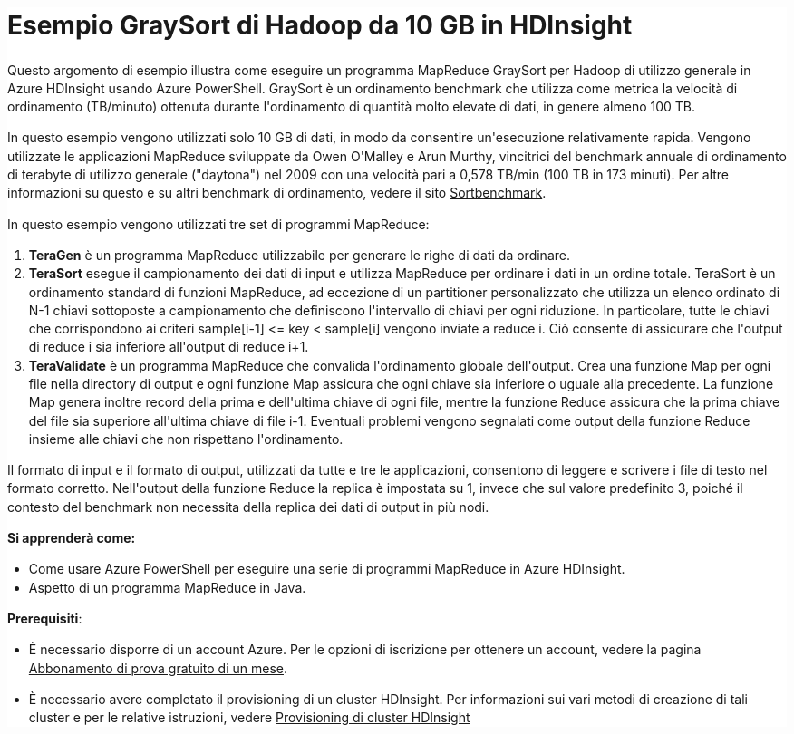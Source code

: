 <properties linkid="manage-services-hdinsight-sample-10gb-graysort" urlDisplayName="Hadoop Samples in HDInsight" pageTitle="The 10GB GraySort sample | Azure" metaKeywords="hdinsight, hadoop, hdinsight administration, hdinsight administration azure" description="Learn how to run a general purpose GraySort on Hadoop with HDInsight using Azure PowerShell." umbracoNaviHide="0" disqusComments="1" editor="cgronlun" manager="paulettm" services="hdinsight" documentationCenter="" title="The 10GB GraySort sample" authors="bradsev" />

<tags ms.service="hdinsight" ms.workload="big-data" ms.tgt_pltfrm="na" ms.devlang="na" ms.topic="article" ms.date="01/01/1900" ms.author="bradsev"></tags>

# Esempio GraySort di Hadoop da 10 GB in HDInsight

Questo argomento di esempio illustra come eseguire un programma MapReduce GraySort per Hadoop di utilizzo generale in Azure HDInsight usando Azure PowerShell. GraySort è un ordinamento benchmark che utilizza come metrica la velocità di ordinamento (TB/minuto) ottenuta durante l'ordinamento di quantità molto elevate di dati, in genere almeno 100 TB.

In questo esempio vengono utilizzati solo 10 GB di dati, in modo da consentire un'esecuzione relativamente rapida. Vengono utilizzate le applicazioni MapReduce sviluppate da Owen O'Malley e Arun Murthy, vincitrici del benchmark annuale di ordinamento di terabyte di utilizzo generale ("daytona") nel 2009 con una velocità pari a 0,578 TB/min (100 TB in 173 minuti). Per altre informazioni su questo e su altri benchmark di ordinamento, vedere il sito [Sortbenchmark][].

In questo esempio vengono utilizzati tre set di programmi MapReduce:

1.  **TeraGen** è un programma MapReduce utilizzabile per generare le righe di dati da ordinare.
2.  **TeraSort** esegue il campionamento dei dati di input e utilizza MapReduce per ordinare i dati in un ordine totale. TeraSort è un ordinamento standard di funzioni MapReduce, ad eccezione di un partitioner personalizzato che utilizza un elenco ordinato di N-1 chiavi sottoposte a campionamento che definiscono l'intervallo di chiavi per ogni riduzione. In particolare, tutte le chiavi che corrispondono ai criteri sample[i-1] \<= key \< sample[i] vengono inviate a reduce i. Ciò consente di assicurare che l'output di reduce i sia inferiore all'output di reduce i+1.
3.  **TeraValidate** è un programma MapReduce che convalida l'ordinamento globale dell'output. Crea una funzione Map per ogni file nella directory di output e ogni funzione Map assicura che ogni chiave sia inferiore o uguale alla precedente. La funzione Map genera inoltre record della prima e dell'ultima chiave di ogni file, mentre la funzione Reduce assicura che la prima chiave del file sia superiore all'ultima chiave di file i-1. Eventuali problemi vengono segnalati come output della funzione Reduce insieme alle chiavi che non rispettano l'ordinamento.

Il formato di input e il formato di output, utilizzati da tutte e tre le applicazioni, consentono di leggere e scrivere i file di testo nel formato corretto. Nell'output della funzione Reduce la replica è impostata su 1, invece che sul valore predefinito 3, poiché il contesto del benchmark non necessita della replica dei dati di output in più nodi.

**Si apprenderà come:**

-   Come usare Azure PowerShell per eseguire una serie di programmi MapReduce in Azure HDInsight.
-   Aspetto di un programma MapReduce in Java.

**Prerequisiti**:

-   È necessario disporre di un account Azure. Per le opzioni di iscrizione per ottenere un account, vedere la pagina [Abbonamento di prova gratuito di un mese][].

-   È necessario avere completato il provisioning di un cluster HDInsight. Per informazioni sui vari metodi di creazione di tali cluster e per le relative istruzioni, vedere [Provisioning di cluster HDInsight][]


  [Sortbenchmark]: http://sortbenchmark.org/
  [Abbonamento di prova gratuito di un mese]: http://azure.microsoft.com/en-us/pricing/free-trial/
  [Provisioning di cluster HDInsight]: ../hdinsight-provision-clusters/
  [Installazione e configurazione di Azure PowerShell]: ../install-configure-powershell/
  [Esecuzione dell'esempio con Azure PowerShell]: #run-sample
  [Codice Java per il programma MapReduce TeraSort]: #java-code
  [Riepilogo]: #summary
  [Passaggi successivi]: #next-steps
  [Introduzione all'utilizzo di Azure HDInsight]: ../hdinsight-get-started/
  [Esempio: Calcolo del Pi greco]: ../hdinsight-sample-pi-estimator/
  [Esempio: Conteggio parole]: ../hdinsight-sample-wordcount/
  [Esempio: streaming C#]: ../hdinsight-sample-csharp-streaming/
  [Usare Pig con HDInsight]: ../hdinsight-use-pig/
  [Usare Hive con HDInsight]: ../hdinsight-use-hive/
  [Documentazione di Azure HDInsight SDK]: http://msdnstage.redmond.corp.microsoft.com/en-us/library/dn479185.aspx